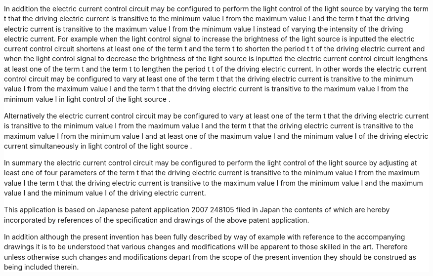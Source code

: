 In addition the electric current control circuit may be configured to perform the light control of the light source by varying the term t that the driving electric current is transitive to the minimum value I from the maximum value I and the term t that the driving electric current is transitive to the maximum value I from the minimum value I instead of varying the intensity of the driving electric current. For example when the light control signal to increase the brightness of the light source is inputted the electric current control circuit shortens at least one of the term t and the term t to shorten the period t t of the driving electric current and when the light control signal to decrease the brightness of the light source is inputted the electric current control circuit lengthens at least one of the term t and the term t to lengthen the period t t of the driving electric current. In other words the electric current control circuit may be configured to vary at least one of the term t that the driving electric current is transitive to the minimum value I from the maximum value I and the term t that the driving electric current is transitive to the maximum value I from the minimum value I in light control of the light source .

Alternatively the electric current control circuit may be configured to vary at least one of the term t that the driving electric current is transitive to the minimum value I from the maximum value I and the term t that the driving electric current is transitive to the maximum value I from the minimum value I and at least one of the maximum value I and the minimum value I of the driving electric current simultaneously in light control of the light source .

In summary the electric current control circuit may be configured to perform the light control of the light source by adjusting at least one of four parameters of the term t that the driving electric current is transitive to the minimum value I from the maximum value I the term t that the driving electric current is transitive to the maximum value I from the minimum value I and the maximum value I and the minimum value I of the driving electric current.

This application is based on Japanese patent application 2007 248105 filed in Japan the contents of which are hereby incorporated by references of the specification and drawings of the above patent application.

In addition although the present invention has been fully described by way of example with reference to the accompanying drawings it is to be understood that various changes and modifications will be apparent to those skilled in the art. Therefore unless otherwise such changes and modifications depart from the scope of the present invention they should be construed as being included therein.

